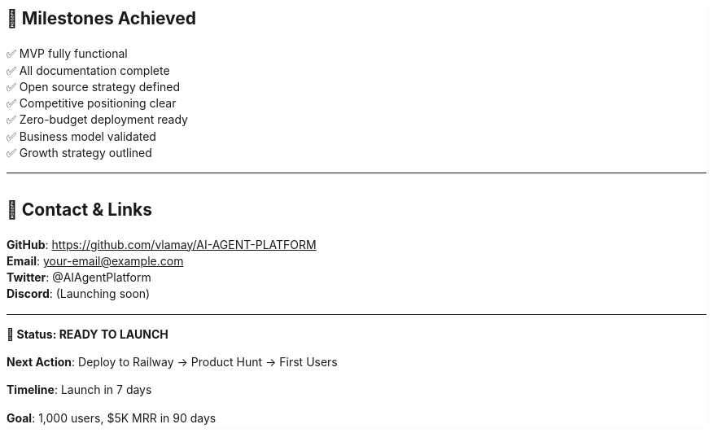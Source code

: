 
## 🎉 Milestones Achieved

✅ MVP fully functional  
✅ All documentation complete  
✅ Open source strategy defined  
✅ Competitive positioning clear  
✅ Zero-budget deployment ready  
✅ Business model validated  
✅ Growth strategy outlined  

---

## 📝 Contact & Links

**GitHub**: https://github.com/vlamay/AI-AGENT-PLATFORM  
**Email**: your-email@example.com  
**Twitter**: @AIAgentPlatform  
**Discord**: (Launching soon)

---

**🎯 Status: READY TO LAUNCH**

**Next Action**: Deploy to Railway → Product Hunt → First Users

**Timeline**: Launch in 7 days

**Goal**: 1,000 users, $5K MRR in 90 days

